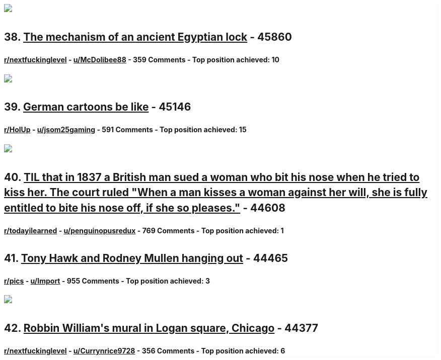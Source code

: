 <a href="https://i.redd.it/pile8tpye8q61.jpg"><img src="https://b.thumbs.redditmedia.com/xl8fr-hQGUNBnpsL8z7st6a9LXRLDKOEJcz07INq-Vw.jpg"></img></a>

## 38. [The mechanism of an ancient Egyptian lock](http://reddit.com/r/nextfuckinglevel/comments/mg748o/the_mechanism_of_an_ancient_egyptian_lock/) - 45860
#### [r/nextfuckinglevel](http://reddit.com/r/nextfuckinglevel) - [u/McDolibee88](http://reddit.com/u/McDolibee88) - 359 Comments - Top position achieved: 10

<a href="https://v.redd.it/qty5b0m273q61"><img src="https://b.thumbs.redditmedia.com/gSUsnCYWSlUoz7Gz-z4cbTbd1Exlz8m6BYaS95zij6s.jpg"></img></a>

## 39. [German cartoons be like](http://reddit.com/r/HolUp/comments/mgh16s/german_cartoons_be_like/) - 45146
#### [r/HolUp](http://reddit.com/r/HolUp) - [u/jsom25gaming](http://reddit.com/u/jsom25gaming) - 591 Comments - Top position achieved: 15

<a href="https://v.redd.it/bwzc5ovub6q61"><img src="https://a.thumbs.redditmedia.com/3u8T7wMir64asm6v6RIYxp7kR9QIsAdKXl4avzl8m94.jpg"></img></a>

## 40. [TIL that in 1837 a British man sued a woman who bit his nose when he tried to kiss her. The court ruled "When a man kisses a woman against her will, she is fully entitled to bite his nose off, if she so pleases."](http://reddit.com/r/todayilearned/comments/mgn3z5/til_that_in_1837_a_british_man_sued_a_woman_who/) - 44608
#### [r/todayilearned](http://reddit.com/r/todayilearned) - [u/penguinopusredux](http://reddit.com/u/penguinopusredux) - 769 Comments - Top position achieved: 1

## 41. [Tony Hawk and Rodney Mullen hanging out](http://reddit.com/r/pics/comments/mghox1/tony_hawk_and_rodney_mullen_hanging_out/) - 44465
#### [r/pics](http://reddit.com/r/pics) - [u/Import](http://reddit.com/u/Import) - 955 Comments - Top position achieved: 3

<a href="https://i.redd.it/iirw93mlh6q61.jpg"><img src="https://b.thumbs.redditmedia.com/DDjdrOiw4-w6fTSjK-aO4QooU-4UpFfn3i5tb_CbhEk.jpg"></img></a>

## 42. [Robbin William's mural in Logan square, Chicago](http://reddit.com/r/nextfuckinglevel/comments/mgpcor/robbin_williams_mural_in_logan_square_chicago/) - 44377
#### [r/nextfuckinglevel](http://reddit.com/r/nextfuckinglevel) - [u/Currynrice9728](http://reddit.com/u/Currynrice9728) - 356 Comments - Top position achieved: 6
